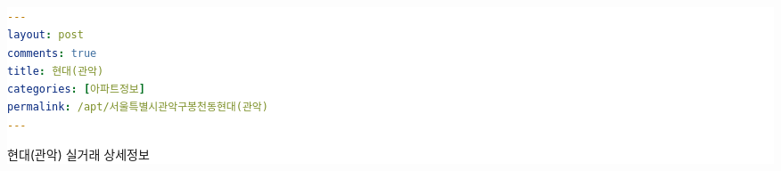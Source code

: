 ```yaml
---
layout: post
comments: true
title: 현대(관악)
categories: [아파트정보]
permalink: /apt/서울특별시관악구봉천동현대(관악)
---
```


현대(관악) 실거래 상세정보

<script type="text/javascript">
  google.charts.load('current', {'packages':['line', 'corechart']});
  google.charts.setOnLoadCallback(drawChart);

  function drawChart() {
    var data = new google.visualization.DataTable();
    data.addColumn('date', '거래일');
    data.addColumn('number', "매매");
    data.addColumn('number', "전세");
    data.addColumn('number', "전매");
